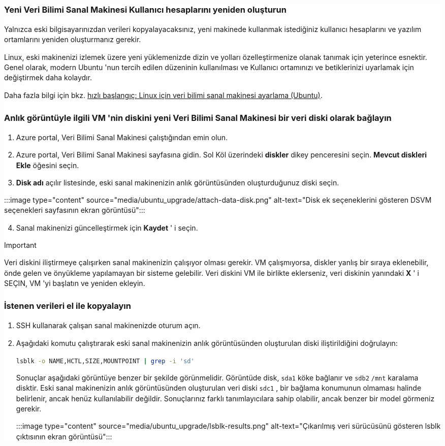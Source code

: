 ### <a name="recreate-user-accounts-on-your-new-data-science-virtual-machine"></a>Yeni Veri Bilimi Sanal Makinesi Kullanıcı hesaplarını yeniden oluşturun

Yalnızca eski bilgisayarınızdan verileri kopyalayacaksınız, yeni makinede kullanmak istediğiniz kullanıcı hesaplarını ve yazılım ortamlarını yeniden oluşturmanız gerekir.

Linux, eski makinenizi izlemek üzere yeni yüklemenizde dizin ve yolları özelleştirmenize olanak tanımak için yeterince esnektir. Genel olarak, modern Ubuntu 'nun tercih edilen düzeninin kullanılması ve Kullanıcı ortamınızı ve betiklerinizi uyarlamak için değiştirmek daha kolaydır.

Daha fazla bilgi için bkz. [hızlı başlangıç: Linux için veri bilimi sanal makinesi ayarlama (Ubuntu)](./dsvm-ubuntu-intro.md).

### <a name="mount-the-disk-of-the-snapshotted-vm-as-a-data-disk-on-your-new-data-science-virtual-machine"></a>Anlık görüntüyle ilgili VM 'nin diskini yeni Veri Bilimi Sanal Makinesi bir veri diski olarak bağlayın

1. Azure portal, Veri Bilimi Sanal Makinesi çalıştığından emin olun.

2. Azure portal, Veri Bilimi Sanal Makinesi sayfasına gidin. Sol Köl üzerindeki **diskler** dikey penceresini seçin. **Mevcut diskleri Ekle** öğesini seçin.

3. **Disk adı** açılır listesinde, eski sanal makinenizin anlık görüntüsünden oluşturduğunuz diski seçin.

:::image type="content" source="media/ubuntu_upgrade/attach-data-disk.png" alt-text="Disk ek seçeneklerini gösteren DSVM seçenekleri sayfasının ekran görüntüsü":::

4. Sanal makinenizi güncelleştirmek için **Kaydet** ' i seçin.

> [!Important]
> Veri diskini iliştirmeye çalışırken sanal makinenizin çalışıyor olması gerekir. VM çalışmıyorsa, diskler yanlış bir sıraya eklenebilir, önde gelen ve önyükleme yapılamayan bir sisteme gelebilir. Veri diskini VM ile birlikte eklerseniz, veri diskinin yanındaki **X** ' i SEÇIN, VM 'yi başlatın ve yeniden ekleyin.

### <a name="manually-copy-the-wanted-data"></a>İstenen verileri el ile kopyalayın 

1. SSH kullanarak çalışan sanal makinenizde oturum açın.

2. Aşağıdaki komutu çalıştırarak eski sanal makinenizin anlık görüntüsünden oluşturulan diski iliştirildiğini doğrulayın:

    ```bash
    lsblk -o NAME,HCTL,SIZE,MOUNTPOINT | grep -i 'sd'
    ```
    
    Sonuçlar aşağıdaki görüntüye benzer bir şekilde görünmelidir. Görüntüde disk, `sda1` köke bağlanır ve `sdb2` `/mnt` karalama disktir. Eski sanal makinenizin anlık görüntüsünden oluşturulan veri diski `sdc1` , bir bağlama konumunun olmaması halinde belirlenir, ancak henüz kullanılabilir değildir. Sonuçlarınız farklı tanımlayıcılara sahip olabilir, ancak benzer bir model görmeniz gerekir.
    
    :::image type="content" source="media/ubuntu_upgrade/lsblk-results.png" alt-text="Çıkarılmış veri sürücüsünü gösteren lsblk çıktısının ekran görüntüsü":::
    